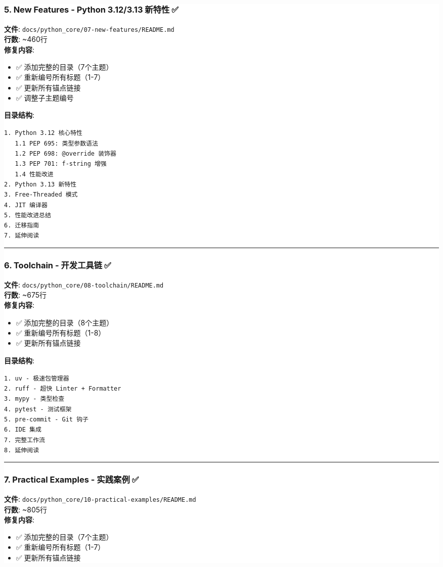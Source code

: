 
### 5. New Features - Python 3.12/3.13 新特性 ✅
**文件**: `docs/python_core/07-new-features/README.md`  
**行数**: ~460行  
**修复内容**:
- ✅ 添加完整的目录（7个主题）
- ✅ 重新编号所有标题（1-7）
- ✅ 更新所有锚点链接
- ✅ 调整子主题编号

**目录结构**:
```
1. Python 3.12 核心特性
   1.1 PEP 695: 类型参数语法
   1.2 PEP 698: @override 装饰器
   1.3 PEP 701: f-string 增强
   1.4 性能改进
2. Python 3.13 新特性
3. Free-Threaded 模式
4. JIT 编译器
5. 性能改进总结
6. 迁移指南
7. 延伸阅读
```

---

### 6. Toolchain - 开发工具链 ✅
**文件**: `docs/python_core/08-toolchain/README.md`  
**行数**: ~675行  
**修复内容**:
- ✅ 添加完整的目录（8个主题）
- ✅ 重新编号所有标题（1-8）
- ✅ 更新所有锚点链接

**目录结构**:
```
1. uv - 极速包管理器
2. ruff - 超快 Linter + Formatter
3. mypy - 类型检查
4. pytest - 测试框架
5. pre-commit - Git 钩子
6. IDE 集成
7. 完整工作流
8. 延伸阅读
```

---

### 7. Practical Examples - 实践案例 ✅
**文件**: `docs/python_core/10-practical-examples/README.md`  
**行数**: ~805行  
**修复内容**:
- ✅ 添加完整的目录（7个主题）
- ✅ 重新编号所有标题（1-7）
- ✅ 更新所有锚点链接
